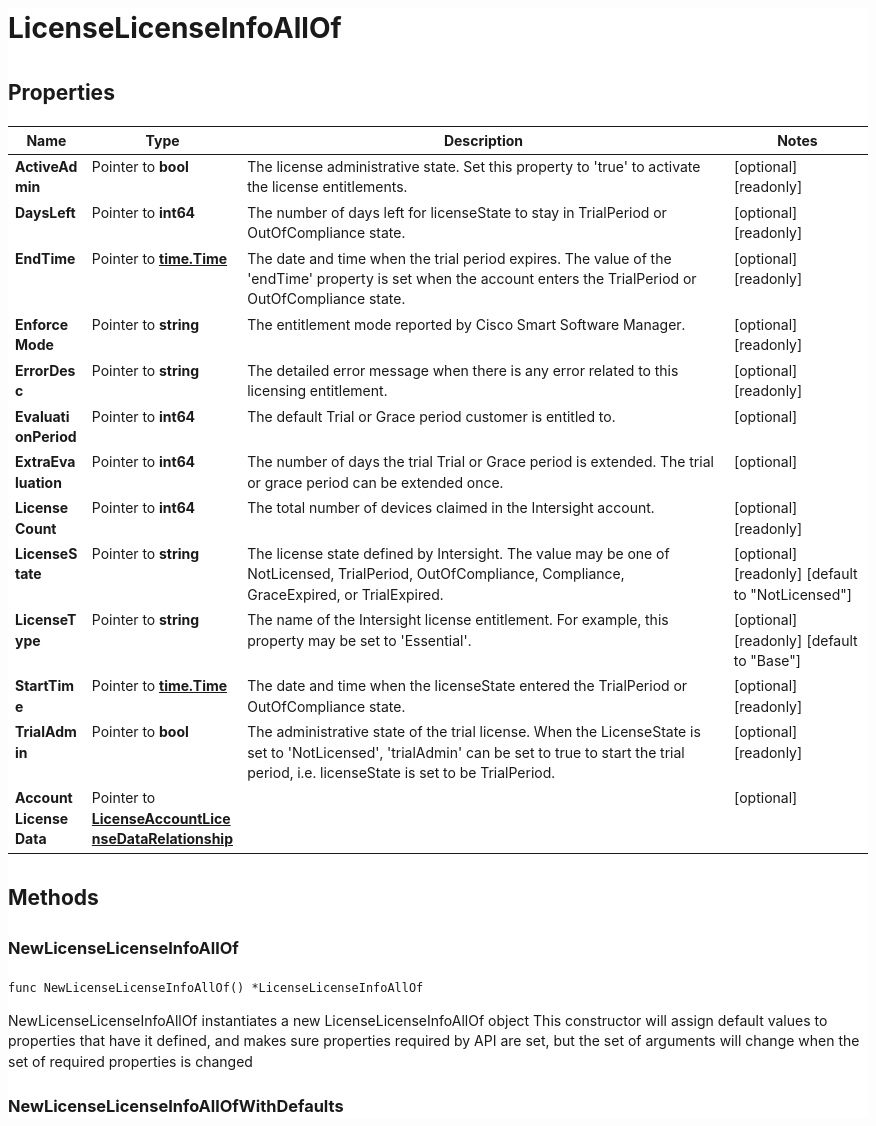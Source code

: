 # LicenseLicenseInfoAllOf

## Properties

Name | Type | Description | Notes
------------ | ------------- | ------------- | -------------
**ActiveAdmin** | Pointer to **bool** | The license administrative state. Set this property to &#39;true&#39; to activate the license entitlements. | [optional] [readonly] 
**DaysLeft** | Pointer to **int64** | The number of days left for licenseState to stay in TrialPeriod or OutOfCompliance state. | [optional] [readonly] 
**EndTime** | Pointer to [**time.Time**](time.Time.md) | The date and time when the trial period expires. The value of the &#39;endTime&#39; property is set when the account enters the TrialPeriod or OutOfCompliance state. | [optional] [readonly] 
**EnforceMode** | Pointer to **string** | The entitlement mode reported by Cisco Smart Software Manager. | [optional] [readonly] 
**ErrorDesc** | Pointer to **string** | The detailed error message when there is any error related to this licensing entitlement. | [optional] [readonly] 
**EvaluationPeriod** | Pointer to **int64** | The default Trial or Grace period customer is entitled to. | [optional] 
**ExtraEvaluation** | Pointer to **int64** | The number of days the trial Trial or Grace period is extended. The trial or grace period can be extended once. | [optional] 
**LicenseCount** | Pointer to **int64** | The total number of devices claimed in the Intersight account. | [optional] [readonly] 
**LicenseState** | Pointer to **string** | The license state defined by Intersight. The value may be one of NotLicensed, TrialPeriod, OutOfCompliance, Compliance, GraceExpired, or TrialExpired. | [optional] [readonly] [default to "NotLicensed"]
**LicenseType** | Pointer to **string** | The name of the Intersight license entitlement. For example, this property may be set to &#39;Essential&#39;. | [optional] [readonly] [default to "Base"]
**StartTime** | Pointer to [**time.Time**](time.Time.md) | The date and time when the licenseState entered the TrialPeriod or OutOfCompliance state. | [optional] [readonly] 
**TrialAdmin** | Pointer to **bool** | The administrative state of the trial license. When the LicenseState is set to &#39;NotLicensed&#39;, &#39;trialAdmin&#39; can be set to true to start the trial period, i.e. licenseState is set to be TrialPeriod. | [optional] [readonly] 
**AccountLicenseData** | Pointer to [**LicenseAccountLicenseDataRelationship**](license.AccountLicenseData.Relationship.md) |  | [optional] 

## Methods

### NewLicenseLicenseInfoAllOf

`func NewLicenseLicenseInfoAllOf() *LicenseLicenseInfoAllOf`

NewLicenseLicenseInfoAllOf instantiates a new LicenseLicenseInfoAllOf object
This constructor will assign default values to properties that have it defined,
and makes sure properties required by API are set, but the set of arguments
will change when the set of required properties is changed

### NewLicenseLicenseInfoAllOfWithDefaults
